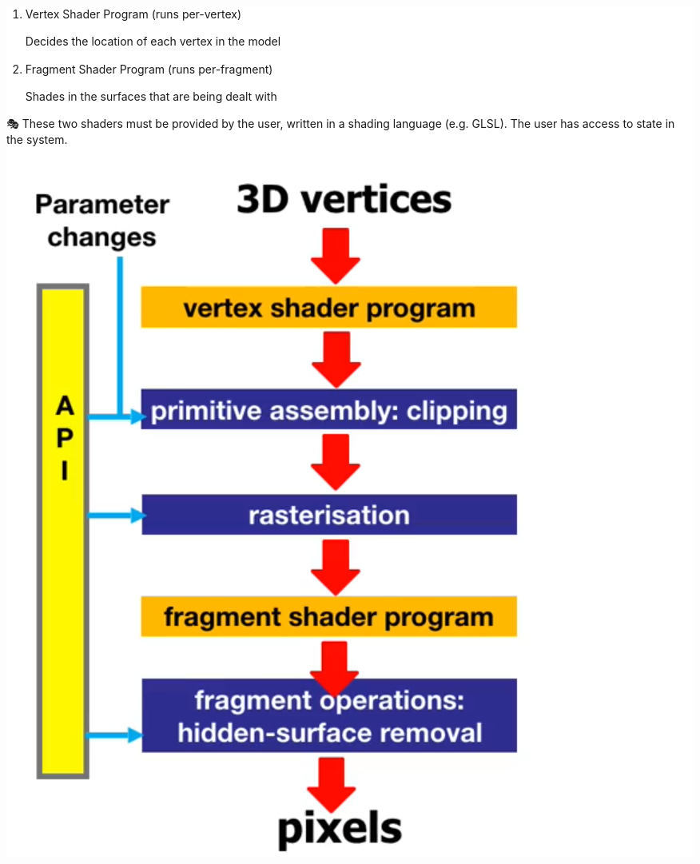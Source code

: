 1. Vertex Shader Program (runs per-vertex)
    
    Decides the location of each vertex in the model
    
2. Fragment Shader Program (runs per-fragment)
    
    Shades in the surfaces that are being dealt with
    

<aside>
🎭 These two shaders must be provided by the user, written in a shading language (e.g. GLSL). The user has access to state in the system.

</aside>

![This is the basic structure. There are other kinds of user-supplied programs too, e.g. ‘geometry’ and ‘tessellation’ shaders|400](Introduction%204500607d0fc64d2a90ceace7e2fbc360/Untitled%207.png)
